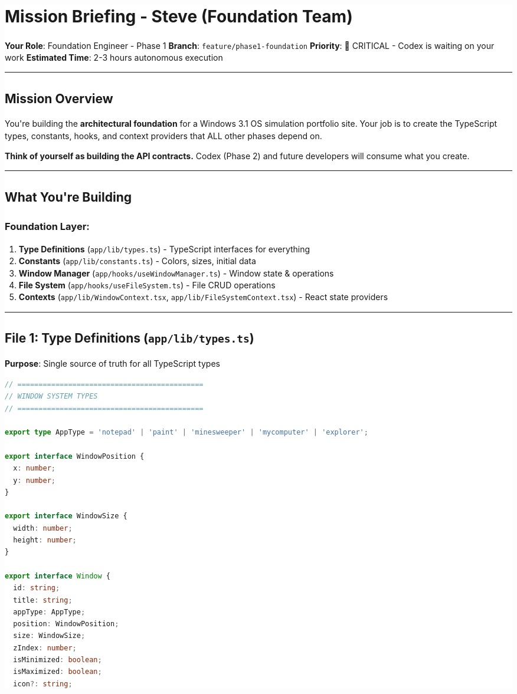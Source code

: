 # Mission Briefing - Steve (Foundation Team)

**Your Role**: Foundation Engineer - Phase 1
**Branch**: `feature/phase1-foundation`
**Priority**: 🔴 CRITICAL - Codex is waiting on your work
**Estimated Time**: 2-3 hours autonomous execution

---

## Mission Overview

You're building the **architectural foundation** for a Windows 3.1 OS simulation portfolio site. Your job is to create the TypeScript types, constants, hooks, and context providers that ALL other phases depend on.

**Think of yourself as building the API contracts.** Codex (Phase 2) and future developers will consume what you create.

---

## What You're Building

### Foundation Layer:
1. **Type Definitions** (`app/lib/types.ts`) - TypeScript interfaces for everything
2. **Constants** (`app/lib/constants.ts`) - Colors, sizes, initial data
3. **Window Manager** (`app/hooks/useWindowManager.ts`) - Window state & operations
4. **File System** (`app/hooks/useFileSystem.ts`) - File CRUD operations
5. **Contexts** (`app/lib/WindowContext.tsx`, `app/lib/FileSystemContext.tsx`) - React state providers

---

## File 1: Type Definitions (`app/lib/types.ts`)

**Purpose**: Single source of truth for all TypeScript types

```typescript
// ============================================
// WINDOW SYSTEM TYPES
// ============================================

export type AppType = 'notepad' | 'paint' | 'minesweeper' | 'mycomputer' | 'explorer';

export interface WindowPosition {
  x: number;
  y: number;
}

export interface WindowSize {
  width: number;
  height: number;
}

export interface Window {
  id: string;
  title: string;
  appType: AppType;
  position: WindowPosition;
  size: WindowSize;
  zIndex: number;
  isMinimized: boolean;
  isMaximized: boolean;
  icon?: string;
```